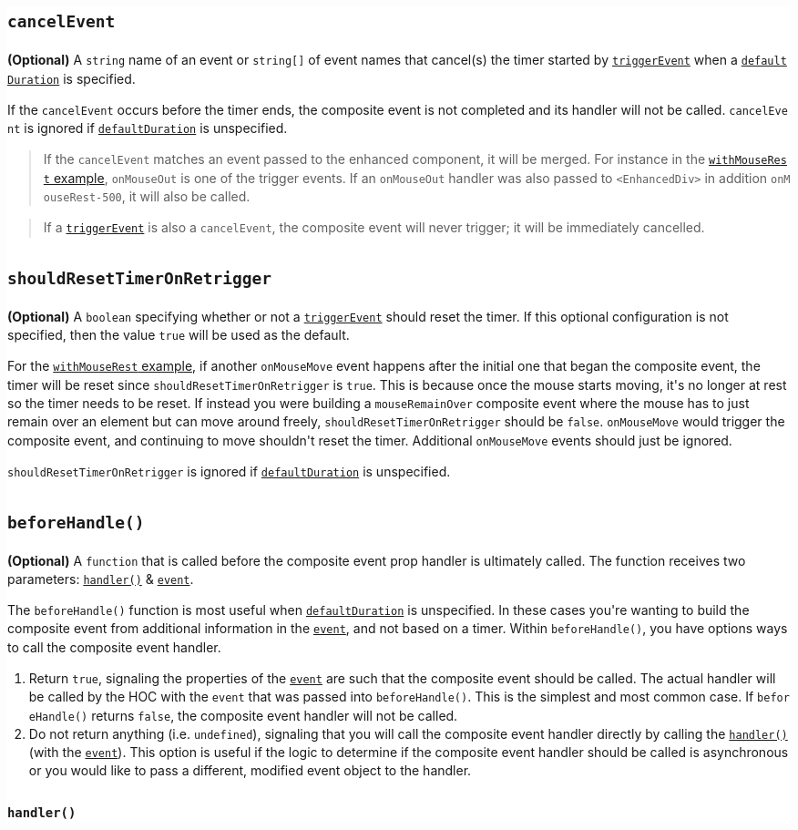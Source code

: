 ## `cancelEvent`

**(Optional)** A `string` name of an event or `string[]` of event names that cancel(s) the timer started by [`triggerEvent`](#triggerevent) when a [`defaultDuration`](#defaultduration) is specified.

If the `cancelEvent` occurs before the timer ends, the composite event is not completed and its handler will not be called. `cancelEvent` is ignored if [`defaultDuration`](#defaultduration) is unspecified.

> If the `cancelEvent` matches an event passed to the enhanced component, it will be merged. For instance in the [`withMouseRest` example](#withmouserest-example), `onMouseOut` is one of the trigger events. If an `onMouseOut` handler was also passed to `<EnhancedDiv>` in addition `onMouseRest-500`, it will also be called.

> If a [`triggerEvent`](#triggerevent) is also a `cancelEvent`, the composite event will never trigger; it will be immediately cancelled.

## `shouldResetTimerOnRetrigger`

**(Optional)** A `boolean` specifying whether or not a [`triggerEvent`](#triggerevent) should reset the timer. If this optional configuration is not specified, then the value `true` will be used as the default.

For the [`withMouseRest` example](#withmouserest-example), if another `onMouseMove` event happens after the initial one that began the composite event, the timer will be reset since `shouldResetTimerOnRetrigger` is `true`. This is because once the mouse starts moving, it's no longer at rest so the timer needs to be reset. If instead you were building a `mouseRemainOver` composite event where the mouse has to just remain over an element but can move around freely, `shouldResetTimerOnRetrigger` should be `false`. `onMouseMove` would trigger the composite event, and continuing to move shouldn't reset the timer. Additional `onMouseMove` events should just be ignored.

`shouldResetTimerOnRetrigger` is ignored if [`defaultDuration`](#defaultduration) is unspecified.

## `beforeHandle()`

**(Optional)** A `function` that is called before the composite event prop handler is ultimately called. The function receives two parameters: [`handler()`](#handler) & [`event`](#event).

The `beforeHandle()` function is most useful when [`defaultDuration`](#defaultduration) is unspecified. In these cases you're wanting to build the composite event from additional information in the [`event`](#event), and not based on a timer. Within `beforeHandle()`, you have options ways to call the composite event handler.

1. Return `true`, signaling the properties of the [`event`](#event) are such that the composite event should be called. The actual handler will be called by the HOC with the `event` that was passed into `beforeHandle()`. This is the simplest and most common case. If `beforeHandle()` returns `false`, the composite event handler will not be called.
2. Do not return anything (i.e. `undefined`), signaling that you will call the composite event handler directly by calling the [`handler()`](#handler) (with the [`event`](#event)). This option is useful if the logic to determine if the composite event handler should be called is asynchronous or you would like to pass a different, modified event object to the handler.

### `handler()`
